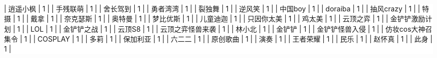 | 逍遥小枫 | 1 |
| 手残联萌 | 1 |
| 舍长驾到 | 1 |
| 勇者湾湾 | 1 |
| 裂独舞 | 1 |
| 逆风笑 | 1 |
| 中国boy | 1 |
| doraiba | 1 |
| 抽风crazy | 1 |
| 特摄 | 1 |
| 戴拿 | 1 |
| 奈克瑟斯 | 1 |
| 奥特曼 | 1 |
| 梦比优斯 | 1 |
| 儿童迪迦 | 1 |
| 只因你太美 | 1 |
| 鸡太美 | 1 |
| 云顶之弈 | 1 |
| 金铲铲激励计划 | 1 |
| LOL | 1 |
| 金铲铲之战 | 1 |
| 云顶S8 | 1 |
| 云顶之弈怪兽来袭 | 1 |
| 林小北 | 1 |
| 金铲铲 | 1 |
| 金铲铲怪兽入侵 | 1 |
| 仿妆cos大神召集令 | 1 |
| COSPLAY | 1 |
| 多莉 | 1 |
| 保加利亚 | 1 |
| 六二二 | 1 |
| 原创歌曲 | 1 |
| 演奏 | 1 |
| 王者荣耀 | 1 |
| 民乐 | 1 |
| 赵怀真 | 1 |
| 此身 | 1 |